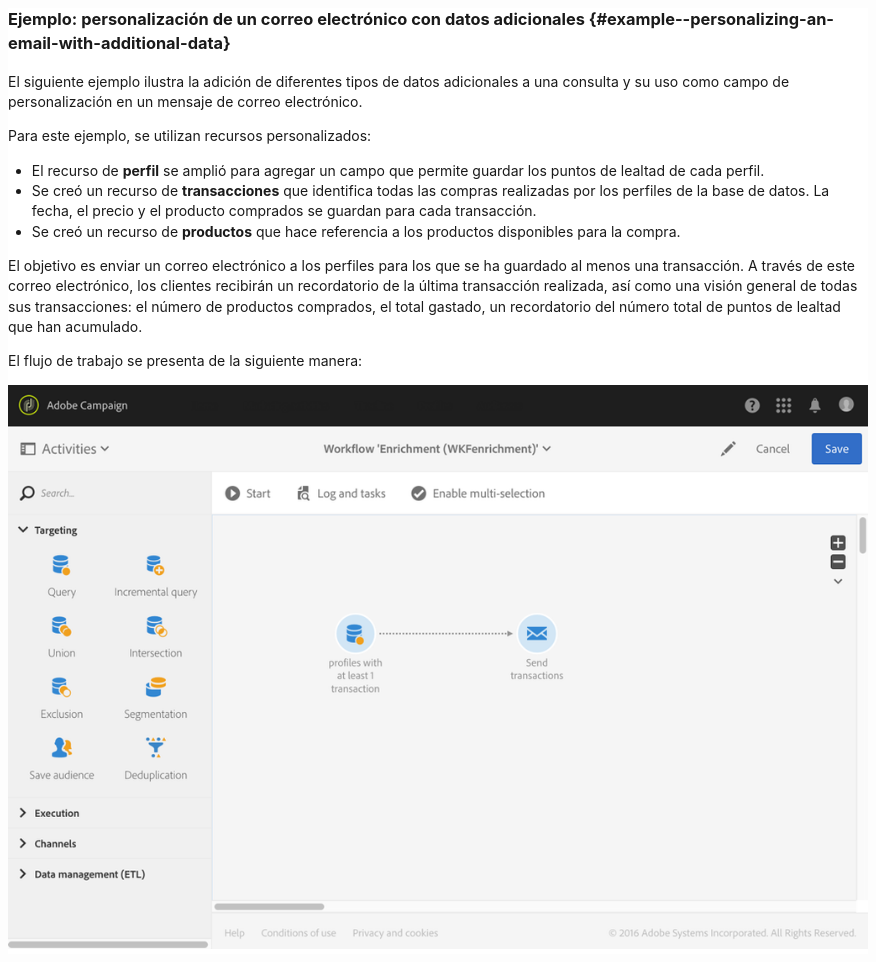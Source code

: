 ### Ejemplo: personalización de un correo electrónico con datos adicionales {#example--personalizing-an-email-with-additional-data}

El siguiente ejemplo ilustra la adición de diferentes tipos de datos adicionales a una consulta y su uso como campo de personalización en un mensaje de correo electrónico.

Para este ejemplo, se utilizan recursos [](../../developing/using/data-model-concepts.md) personalizados:

* El recurso de **perfil** se amplió para agregar un campo que permite guardar los puntos de lealtad de cada perfil.
* Se creó un recurso de **transacciones** que identifica todas las compras realizadas por los perfiles de la base de datos. La fecha, el precio y el producto comprados se guardan para cada transacción.
* Se creó un recurso de **productos** que hace referencia a los productos disponibles para la compra.

El objetivo es enviar un correo electrónico a los perfiles para los que se ha guardado al menos una transacción. A través de este correo electrónico, los clientes recibirán un recordatorio de la última transacción realizada, así como una visión general de todas sus transacciones: el número de productos comprados, el total gastado, un recordatorio del número total de puntos de lealtad que han acumulado.

El flujo de trabajo se presenta de la siguiente manera:

![](assets/enrichment_example1.png)
